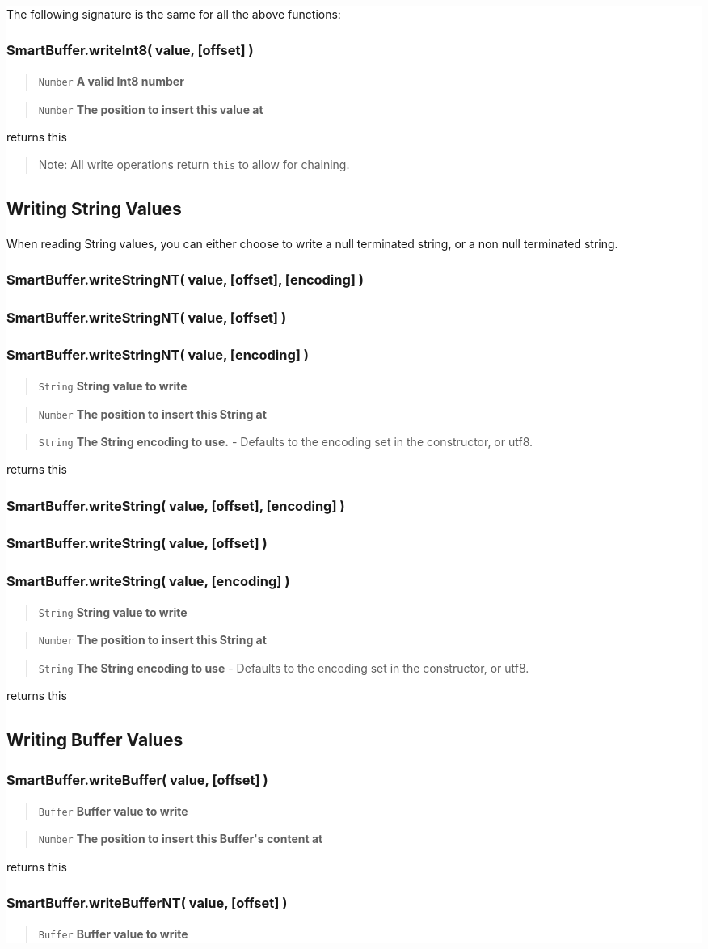 The following signature is the same for all the above functions:

### SmartBuffer.writeInt8( value, [offset] )
> `Number` **A valid Int8 number**

> `Number` **The position to insert this value at**

returns this

> Note: All write operations return `this` to allow for chaining.

## Writing String Values

When reading String values, you can either choose to write a null terminated string, or a non null terminated string.

### SmartBuffer.writeStringNT( value, [offset], [encoding] )
### SmartBuffer.writeStringNT( value, [offset] )
### SmartBuffer.writeStringNT( value, [encoding] )
> `String` **String value to write**

> `Number` **The position to insert this String at**

> `String` **The String encoding to use.** - Defaults to the encoding set in the constructor, or utf8.

returns this

### SmartBuffer.writeString( value, [offset], [encoding] )
### SmartBuffer.writeString( value, [offset] )
### SmartBuffer.writeString( value, [encoding] )
> `String` **String value to write**

> `Number` **The position to insert this String at**

> `String` **The String encoding to use** - Defaults to the encoding set in the constructor, or utf8.

returns this


## Writing Buffer Values

### SmartBuffer.writeBuffer( value, [offset] )
> `Buffer` **Buffer value to write**

> `Number` **The position to insert this Buffer's content at**

returns this

### SmartBuffer.writeBufferNT( value, [offset] )
> `Buffer` **Buffer value to write**
